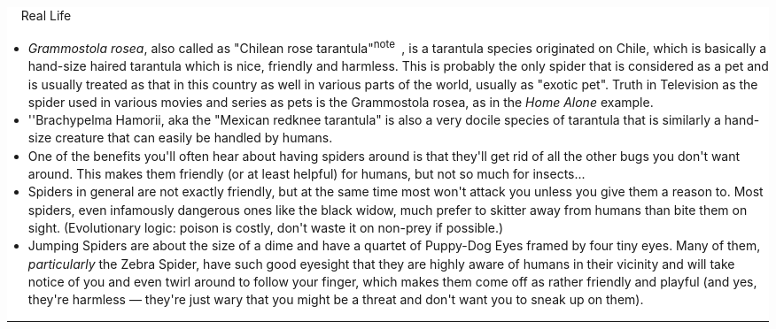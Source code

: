     Real Life 

-   _Grammostola rosea_, also called as "Chilean rose tarantula"<sup>note&nbsp;</sup> , is a tarantula species originated on Chile, which is basically a hand-size haired tarantula which is nice, friendly and harmless. This is probably the only spider that is considered as a pet and is usually treated as that in this country as well in various parts of the world, usually as "exotic pet". Truth in Television as the spider used in various movies and series as pets is the Grammostola rosea, as in the _Home Alone_ example.
-   ''Brachypelma Hamorii, aka the "Mexican redknee tarantula" is also a very docile species of tarantula that is similarly a hand-size creature that can easily be handled by humans.
-   One of the benefits you'll often hear about having spiders around is that they'll get rid of all the other bugs you don't want around. This makes them friendly (or at least helpful) for humans, but not so much for insects...
-   Spiders in general are not exactly friendly, but at the same time most won't attack you unless you give them a reason to. Most spiders, even infamously dangerous ones like the black widow, much prefer to skitter away from humans than bite them on sight. (Evolutionary logic: poison is costly, don't waste it on non-prey if possible.)
-   Jumping Spiders are about the size of a dime and have a quartet of Puppy-Dog Eyes framed by four tiny eyes. Many of them, _particularly_ the Zebra Spider, have such good eyesight that they are highly aware of humans in their vicinity and will take notice of you and even twirl around to follow your finger, which makes them come off as rather friendly and playful (and yes, they're harmless — they're just wary that you might be a threat and don't want you to sneak up on them).

___